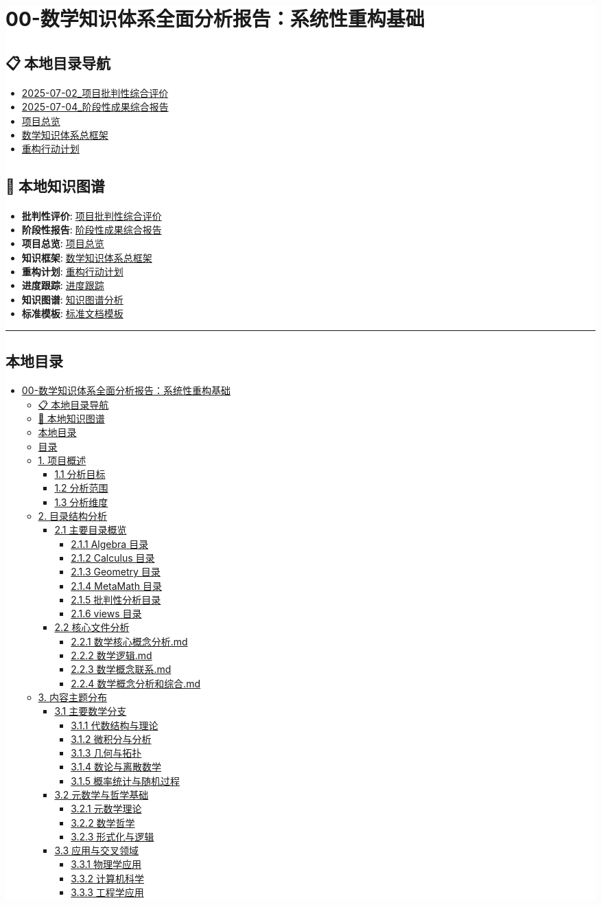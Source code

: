 # 00-数学知识体系全面分析报告：系统性重构基础

## 📋 本地目录导航

- [2025-07-02_项目批判性综合评价](./2025-07-02_项目批判性综合评价.md)
- [2025-07-04_阶段性成果综合报告](./2025-07-04_阶段性成果综合报告.md)
- [项目总览](../00-项目总览.md)
- [数学知识体系总框架](../01-Plans_and_Roadmaps/00-数学知识体系总框架.md)
- [重构行动计划](../01-Plans_and_Roadmaps/01-重构行动计划.md)

## 🧠 本地知识图谱

- **批判性评价**: [项目批判性综合评价](./2025-07-02_项目批判性综合评价.md)
- **阶段性报告**: [阶段性成果综合报告](./2025-07-04_阶段性成果综合报告.md)
- **项目总览**: [项目总览](../00-项目总览.md)
- **知识框架**: [数学知识体系总框架](../01-Plans_and_Roadmaps/00-数学知识体系总框架.md)
- **重构计划**: [重构行动计划](../01-Plans_and_Roadmaps/01-重构行动计划.md)
- **进度跟踪**: [进度跟踪](../02-Progress_and_Logs/01-进度跟踪.md)
- **知识图谱**: [知识图谱分析](../05-Knowledge_Graphs_and_Mappings/01-知识图谱分析.md)
- **标准模板**: [标准文档模板](../04-Templates_and_Standards/00-标准文档模板.md)

---

## 本地目录

- [00-数学知识体系全面分析报告：系统性重构基础](#00-数学知识体系全面分析报告系统性重构基础)
  - [📋 本地目录导航](#-本地目录导航)
  - [🧠 本地知识图谱](#-本地知识图谱)
  - [本地目录](#本地目录)
  - [目录](#目录)
  - [1. 项目概述](#1-项目概述)
    - [1.1 分析目标](#11-分析目标)
    - [1.2 分析范围](#12-分析范围)
    - [1.3 分析维度](#13-分析维度)
  - [2. 目录结构分析](#2-目录结构分析)
    - [2.1 主要目录概览](#21-主要目录概览)
      - [2.1.1 Algebra 目录](#211-algebra-目录)
      - [2.1.2 Calculus 目录](#212-calculus-目录)
      - [2.1.3 Geometry 目录](#213-geometry-目录)
      - [2.1.4 MetaMath 目录](#214-metamath-目录)
      - [2.1.5 批判性分析目录](#215-批判性分析目录)
      - [2.1.6 views 目录](#216-views-目录)
    - [2.2 核心文件分析](#22-核心文件分析)
      - [2.2.1 数学核心概念分析.md](#221-数学核心概念分析md)
      - [2.2.2 数学逻辑.md](#222-数学逻辑md)
      - [2.2.3 数学概念联系.md](#223-数学概念联系md)
      - [2.2.4 数学概念分析和综合.md](#224-数学概念分析和综合md)
  - [3. 内容主题分布](#3-内容主题分布)
    - [3.1 主要数学分支](#31-主要数学分支)
      - [3.1.1 代数结构与理论](#311-代数结构与理论)
      - [3.1.2 微积分与分析](#312-微积分与分析)
      - [3.1.3 几何与拓扑](#313-几何与拓扑)
      - [3.1.4 数论与离散数学](#314-数论与离散数学)
      - [3.1.5 概率统计与随机过程](#315-概率统计与随机过程)
    - [3.2 元数学与哲学基础](#32-元数学与哲学基础)
      - [3.2.1 元数学理论](#321-元数学理论)
      - [3.2.2 数学哲学](#322-数学哲学)
      - [3.2.3 形式化与逻辑](#323-形式化与逻辑)
    - [3.3 应用与交叉领域](#33-应用与交叉领域)
      - [3.3.1 物理学应用](#331-物理学应用)
      - [3.3.2 计算机科学](#332-计算机科学)
      - [3.3.3 工程学应用](#333-工程学应用)